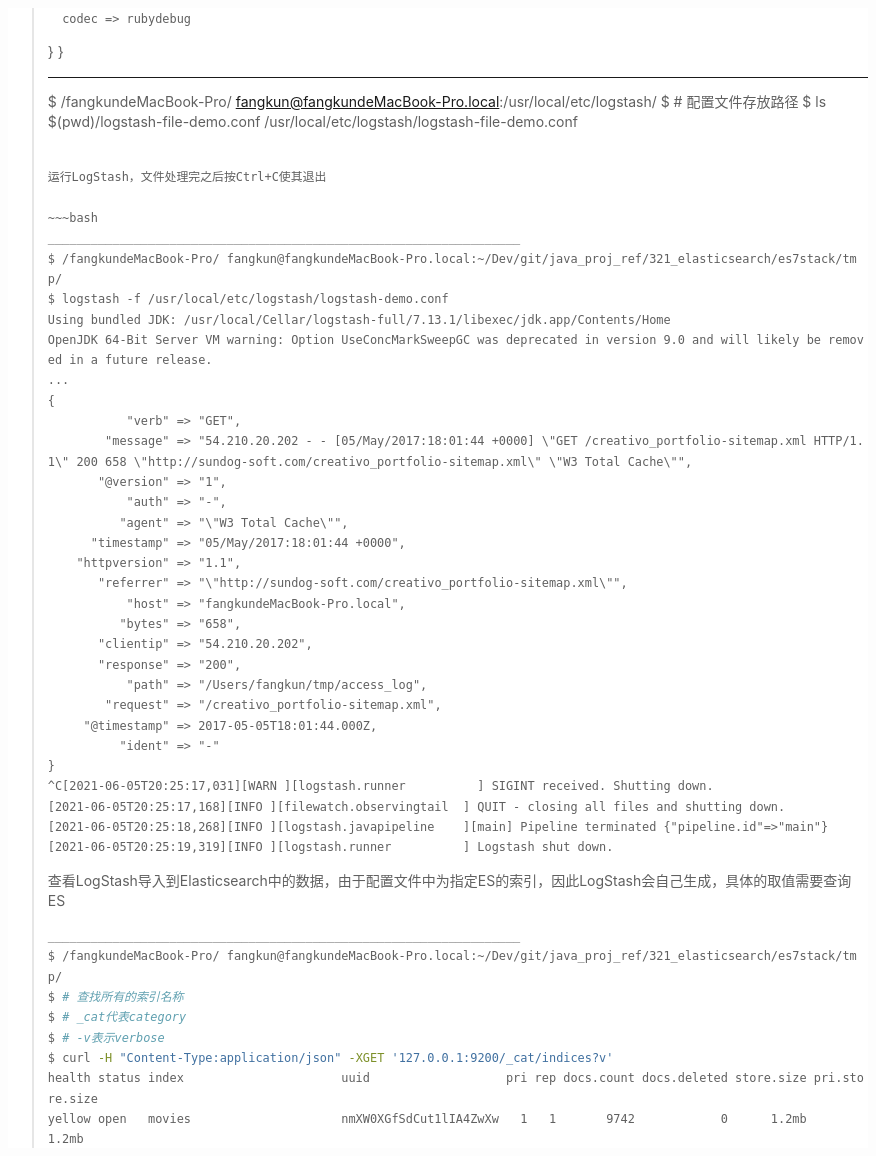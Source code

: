 > 		codec => rubydebug
> 	}
> }
> __________________________________________________________________
> $ /fangkundeMacBook-Pro/ fangkun@fangkundeMacBook-Pro.local:/usr/local/etc/logstash/
> $ # 配置文件存放路径
> $ ls $(pwd)/logstash-file-demo.conf
> /usr/local/etc/logstash/logstash-file-demo.conf
> ~~~
>
> 运行LogStash，文件处理完之后按Ctrl+C使其退出
>
> ~~~bash
> __________________________________________________________________
> $ /fangkundeMacBook-Pro/ fangkun@fangkundeMacBook-Pro.local:~/Dev/git/java_proj_ref/321_elasticsearch/es7stack/tmp/
> $ logstash -f /usr/local/etc/logstash/logstash-demo.conf
> Using bundled JDK: /usr/local/Cellar/logstash-full/7.13.1/libexec/jdk.app/Contents/Home
> OpenJDK 64-Bit Server VM warning: Option UseConcMarkSweepGC was deprecated in version 9.0 and will likely be removed in a future release.
> ...
> {
>            "verb" => "GET",
>         "message" => "54.210.20.202 - - [05/May/2017:18:01:44 +0000] \"GET /creativo_portfolio-sitemap.xml HTTP/1.1\" 200 658 \"http://sundog-soft.com/creativo_portfolio-sitemap.xml\" \"W3 Total Cache\"",
>        "@version" => "1",
>            "auth" => "-",
>           "agent" => "\"W3 Total Cache\"",
>       "timestamp" => "05/May/2017:18:01:44 +0000",
>     "httpversion" => "1.1",
>        "referrer" => "\"http://sundog-soft.com/creativo_portfolio-sitemap.xml\"",
>            "host" => "fangkundeMacBook-Pro.local",
>           "bytes" => "658",
>        "clientip" => "54.210.20.202",
>        "response" => "200",
>            "path" => "/Users/fangkun/tmp/access_log",
>         "request" => "/creativo_portfolio-sitemap.xml",
>      "@timestamp" => 2017-05-05T18:01:44.000Z,
>           "ident" => "-"
> }
> ^C[2021-06-05T20:25:17,031][WARN ][logstash.runner          ] SIGINT received. Shutting down.
> [2021-06-05T20:25:17,168][INFO ][filewatch.observingtail  ] QUIT - closing all files and shutting down.
> [2021-06-05T20:25:18,268][INFO ][logstash.javapipeline    ][main] Pipeline terminated {"pipeline.id"=>"main"}
> [2021-06-05T20:25:19,319][INFO ][logstash.runner          ] Logstash shut down.
> ~~~
>
> 查看LogStash导入到Elasticsearch中的数据，由于配置文件中为指定ES的索引，因此LogStash会自己生成，具体的取值需要查询ES
>
> ~~~bash
> __________________________________________________________________
> $ /fangkundeMacBook-Pro/ fangkun@fangkundeMacBook-Pro.local:~/Dev/git/java_proj_ref/321_elasticsearch/es7stack/tmp/
> $ # 查找所有的索引名称
> $ # _cat代表category
> $ # -v表示verbose
> $ curl -H "Content-Type:application/json" -XGET '127.0.0.1:9200/_cat/indices?v'
> health status index                      uuid                   pri rep docs.count docs.deleted store.size pri.store.size
> yellow open   movies                     nmXW0XGfSdCut1lIA4ZwXw   1   1       9742            0      1.2mb          1.2mb